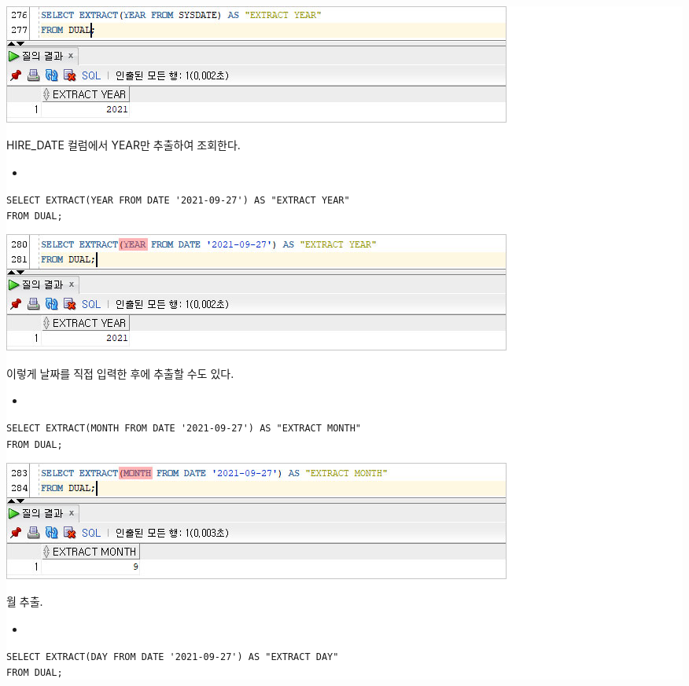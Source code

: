 ![Alt text](/assets/images/function28.jpg)   
   
HIRE_DATE 컬럼에서 YEAR만 추출하여 조회한다.   
   
-
   
```
SELECT EXTRACT(YEAR FROM DATE '2021-09-27') AS "EXTRACT YEAR"
FROM DUAL;
```   
   
![Alt text](/assets/images/function29.jpg)   
   
이렇게 날짜를 직접 입력한 후에 추출할 수도 있다.   
   
-
   
```
SELECT EXTRACT(MONTH FROM DATE '2021-09-27') AS "EXTRACT MONTH"
FROM DUAL;
```   
   
![Alt text](/assets/images/function30.jpg)   
   
월 추출.   
   
-
   
```
SELECT EXTRACT(DAY FROM DATE '2021-09-27') AS "EXTRACT DAY"
FROM DUAL;
```   
   